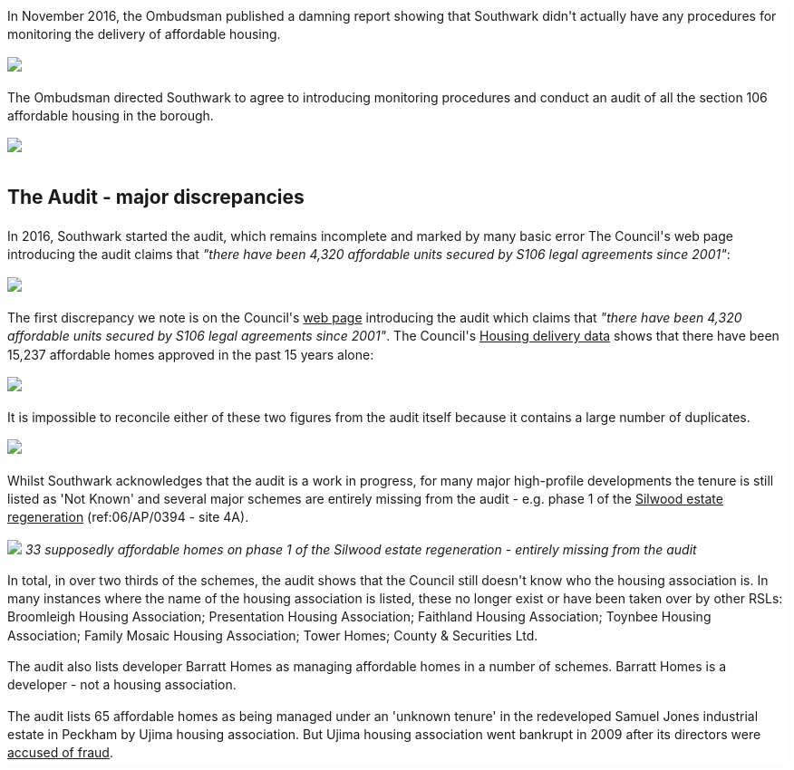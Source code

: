 In November 2016, the Ombudsman published a damning report showing that Southwark didn't actually have any procedures for monitoring the delivery of affordable housing.

![](http://35percent.org/img/LGOFinalDecisionSOR.png)

The Ombudsman directed Southwark to agree to introducing monitoring procedures and conduct an audit of all the section 106 affordable housing in the borough.  

![](http://35percent.org/img/lgoreport.png)

## The Audit - major discrepancies
In 2016, Southwark started the audit, which remains incomplete and marked by many basic error The Council's web page introducing the audit claims that _"there have been 4,320 affordable units secured by S106 legal agreements since 2001"_:

![](http://35percent.org/img/auditpara.png)

The first discrepancy we note is on the Council's [web page](https://www.southwark.gov.uk/planning-and-building-control/planning-policy-and-transport-policy/monitoring/authority-monitoring-report/housing?chapter=9) introducing the audit which claims that _"there have been 4,320 affordable units secured by S106 legal agreements since 2001"_. The Council's [Housing delivery data](https://www.southwark.gov.uk/planning-and-building-control/planning-policy-and-transport-policy/monitoring/authority-monitoring-report/housing?chapter=4) shows that there have been 15,237 affordable homes approved in the past 15 years alone:

![](http://35percent.org/img/grossapproved.png)

It is impossible to reconcile either of these two figures from the audit itself because it contains a large number of duplicates.

![](http://35percent.org/img/audit_extract.png)

Whilst Southwark acknowledges that the audit is a work in progress, for many major high-profile developments the tenure is still listed as 'Not Known' and several major schemes are entirely missing from the audit - e.g. phase 1 of the [Silwood estate regeneration](http://35percent.org/silwood-regeneration/) (ref:06/AP/0394 - site 4A).

![](http://35percent.org/img/swood4a.jpg)
*33 supposedly affordable homes on phase 1 of the Silwood estate regeneration - entirely missing from the audit*

In total, in over two thirds of the schemes, the audit shows that the Council still doesn't know who the housing association is. In many instances where the name of the housing association is listed, these no longer exist or have been taken over by other RSLs: Broomleigh Housing Association; Presentation Housing Association; Faithland Housing Association; Toynbee Housing Association; Family Mosaic Housing Association; Tower Homes; County & Securities Ltd.

The audit also lists developer Barratt Homes as managing affordable homes in a number of schemes. Barratt Homes is a developer - not a housing association.


The audit lists 65 affordable homes as being managed under an 'unknown tenure' in the redeveloped Samuel Jones industrial estate in Peckham by Ujima housing association. But Ujima housing association went bankrupt in 2009 after its directors were [accused of fraud](https://www.insidehousing.co.uk/news/news/two-charged-in-ujima-fraud-investigation-17552).
